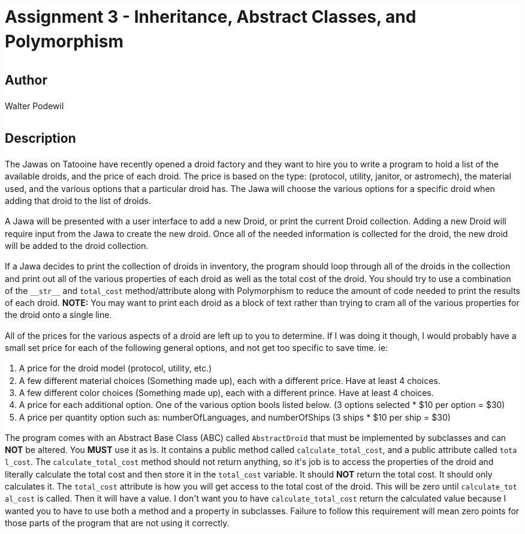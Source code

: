 # Assignment 3 - Inheritance, Abstract Classes, and Polymorphism

## Author

Walter Podewil

## Description

The Jawas on Tatooine have recently opened a droid factory and they want to hire you to write a program to hold a list of the available droids, and the price of each droid. The price is based on the type: (protocol, utility, janitor, or astromech), the material used, and the various options that a particular droid has. The Jawa will choose the various options for a specific droid when adding that droid to the list of droids.

A Jawa will be presented with a user interface to add a new Droid, or print the current Droid collection. Adding a new Droid will require input from the Jawa to create the new droid. Once all of the needed information is collected for the droid, the new droid will be added to the droid collection.

If a Jawa decides to print the collection of droids in inventory, the program should loop through all of the droids in the collection and print out all of the various properties of each droid as well as the total cost of the droid. You should try to use a combination of the `__str__` and `total_cost` method/attribute along with Polymorphism to reduce the amount of code needed to print the results of each droid.
**NOTE:** You may want to print each droid as a block of text rather than trying to cram all of the various properties for the droid onto a single line.

All of the prices for the various aspects of a droid are left up to you to determine. If I was doing it though, I would probably have a small set price for each of the following general options, and not get too specific to save time. ie:
1. A price for the droid model (protocol, utility, etc.)
2. A few different material choices (Something made up), each with a different price. Have at least 4 choices.
3. A few different color choices (Something made up), each with a different prince. Have at least 4 choices.
4. A price for each additional option. One of the various option bools listed below. (3 options selected * $10 per option = $30)
5. A price per quantity option such as: numberOfLanguages, and numberOfShips (3 ships * $10 per ship = $30)

The program comes with an Abstract Base Class (ABC) called `AbstractDroid` that must be implemented by subclasses and can **NOT** be altered. You **MUST** use it as is. It contains a public method called `calculate_total_cost`, and a public attribute called `total_cost`. The `calculate_total_cost` method should not return anything, so it's job is to access the properties of the droid and literally calculate the total cost and then store it in the `total_cost` variable. It should **NOT** return the total cost. It should only calculates it.
The `total_cost` attribute is how you will get access to the total cost of the droid. This will be zero until `calculate_total_cost` is called. Then it will have a value.
I don't want you to have `calculate_total_cost` return the calculated value because I wanted you to have to use both a method and a property in subclasses.
Failure to follow this requirement will mean zero points for those parts of the program that are not using it correctly.
